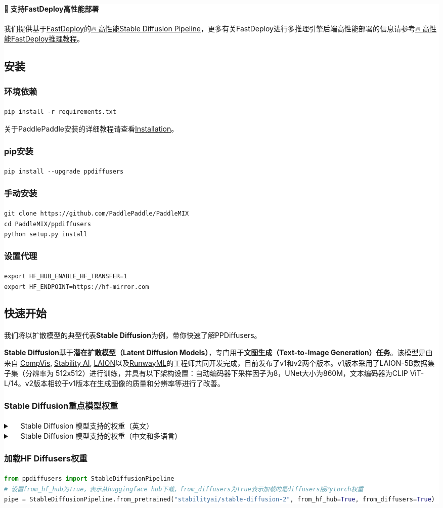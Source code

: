 #### 🚀 支持FastDeploy高性能部署
我们提供基于[FastDeploy](https://github.com/PaddlePaddle/FastDeploy)的[🔥 高性能Stable Diffusion Pipeline](https://github.com/PaddlePaddle/PaddleMIX/blob/develop/ppdiffusers/ppdiffusers/pipelines/stable_diffusion/pipeline_fastdeploy_stable_diffusion.py)，更多有关FastDeploy进行多推理引擎后端高性能部署的信息请参考[🔥 高性能FastDeploy推理教程](https://github.com/PaddlePaddle/PaddleMIX/tree/develop/ppdiffusers/deploy)。

## 安装

### 环境依赖
```
pip install -r requirements.txt
```
关于PaddlePaddle安装的详细教程请查看[Installation](https://www.paddlepaddle.org.cn/install/quick?docurl=/documentation/docs/zh/develop/install/pip/linux-pip.html)。

### pip安装

```shell
pip install --upgrade ppdiffusers
```

### 手动安装
```shell
git clone https://github.com/PaddlePaddle/PaddleMIX
cd PaddleMIX/ppdiffusers
python setup.py install
```
### 设置代理
```shell
export HF_HUB_ENABLE_HF_TRANSFER=1
export HF_ENDPOINT=https://hf-mirror.com
```

## 快速开始
我们将以扩散模型的典型代表**Stable Diffusion**为例，带你快速了解PPDiffusers。

**Stable Diffusion**基于**潜在扩散模型（Latent Diffusion Models）**，专门用于**文图生成（Text-to-Image Generation）任务**。该模型是由来自 [CompVis](https://github.com/CompVis), [Stability AI](https://stability.ai/), [LAION](https://laion.ai/)以及[RunwayML](https://runwayml.com/)的工程师共同开发完成，目前发布了v1和v2两个版本。v1版本采用了LAION-5B数据集子集（分辨率为 512x512）进行训练，并具有以下架构设置：自动编码器下采样因子为8，UNet大小为860M，文本编码器为CLIP ViT-L/14。v2版本相较于v1版本在生成图像的质量和分辨率等进行了改善。

### Stable Diffusion重点模型权重

<details><summary>&emsp; Stable Diffusion 模型支持的权重（英文） </summary></details>
<details><summary>&emsp; Stable Diffusion 模型支持的权重（中文和多语言） </summary></details>


### 加载HF Diffusers权重
```python
from ppdiffusers import StableDiffusionPipeline
# 设置from_hf_hub为True，表示从huggingface hub下载，from_diffusers为True表示加载的是diffusers版Pytorch权重
pipe = StableDiffusionPipeline.from_pretrained("stabilityai/stable-diffusion-2", from_hf_hub=True, from_diffusers=True)
```
